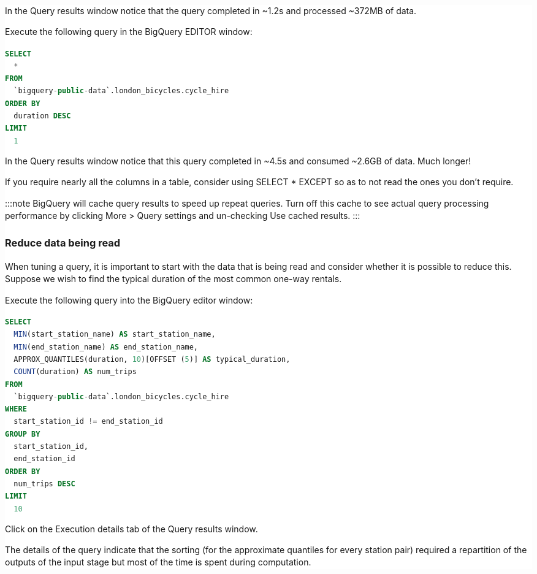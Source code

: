 In the Query results window notice that the query completed in ~1.2s and processed ~372MB of data.

Execute the following query in the BigQuery EDITOR window:

```sql
SELECT
  *
FROM
  `bigquery-public-data`.london_bicycles.cycle_hire
ORDER BY
  duration DESC
LIMIT
  1
```

In the Query results window notice that this query completed in ~4.5s and consumed ~2.6GB of data. Much longer!

If you require nearly all the columns in a table, consider using SELECT * EXCEPT so as to not read the ones you don’t require.

:::note
BigQuery will cache query results to speed up repeat queries. Turn off this cache to see actual query processing performance by clicking More > Query settings and un-checking Use cached results.
:::

### Reduce data being read

When tuning a query, it is important to start with the data that is being read and consider whether it is possible to reduce this. Suppose we wish to find the typical duration of the most common one-way rentals.

Execute the following query into the BigQuery editor window:

```sql
SELECT
  MIN(start_station_name) AS start_station_name,
  MIN(end_station_name) AS end_station_name,
  APPROX_QUANTILES(duration, 10)[OFFSET (5)] AS typical_duration,
  COUNT(duration) AS num_trips
FROM
  `bigquery-public-data`.london_bicycles.cycle_hire
WHERE
  start_station_id != end_station_id
GROUP BY
  start_station_id,
  end_station_id
ORDER BY
  num_trips DESC
LIMIT
  10
```

Click on the Execution details tab of the Query results window.

The details of the query indicate that the sorting (for the approximate quantiles for every station pair) required a repartition of the outputs of the input stage but most of the time is spent during computation.
